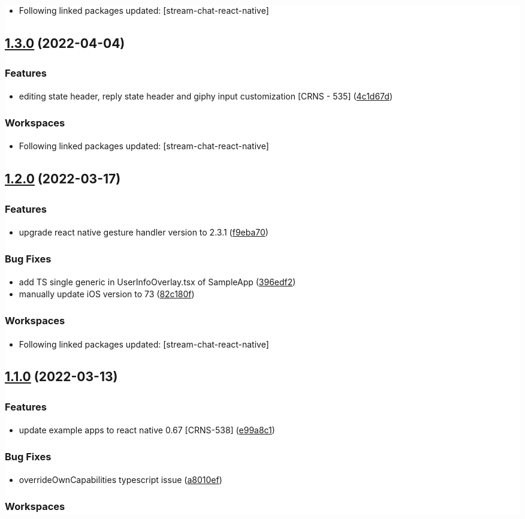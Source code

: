 - Following linked packages updated: [stream-chat-react-native]

## [1.3.0](https://github.com/GetStream/stream-chat-react-native/compare/sampleapp@v1.2.0...sampleapp@v1.3.0) (2022-04-04)

### Features

- editing state header, reply state header and giphy input customization [CRNS - 535] ([4c1d67d](https://github.com/GetStream/stream-chat-react-native/commit/4c1d67d9a4e45050a45a402a53c2cf9b6fbc39b8))

### Workspaces

- Following linked packages updated: [stream-chat-react-native]

## [1.2.0](https://github.com/GetStream/stream-chat-react-native/compare/sampleapp@v1.1.0...sampleapp@v1.2.0) (2022-03-17)

### Features

- upgrade react native gesture handler version to 2.3.1 ([f9eba70](https://github.com/GetStream/stream-chat-react-native/commit/f9eba70d5f961f2aed7f52eeb458b4ea6f18678e))

### Bug Fixes

- add TS single generic in UserInfoOverlay.tsx of SampleApp ([396edf2](https://github.com/GetStream/stream-chat-react-native/commit/396edf2f9a6b1512b49f52c2a5ff98247d5e8f7c))
- manually update iOS version to 73 ([82c180f](https://github.com/GetStream/stream-chat-react-native/commit/82c180fee94ec520a9d55c2746f5806c551a95ce))

### Workspaces

- Following linked packages updated: [stream-chat-react-native]

## [1.1.0](https://github.com/GetStream/stream-chat-react-native/compare/sampleapp@v1.0.2...sampleapp@v1.1.0) (2022-03-13)

### Features

- update example apps to react native 0.67 [CRNS-538] ([e99a8c1](https://github.com/GetStream/stream-chat-react-native/commit/e99a8c1d28ad12270cc1f3e7f5c8bcb3cfc30ca2))

### Bug Fixes

- overrideOwnCapabilities typescript issue ([a8010ef](https://github.com/GetStream/stream-chat-react-native/commit/a8010efe6d841d447c32bf7f1fe0e3ecab2761c3))

### Workspaces
